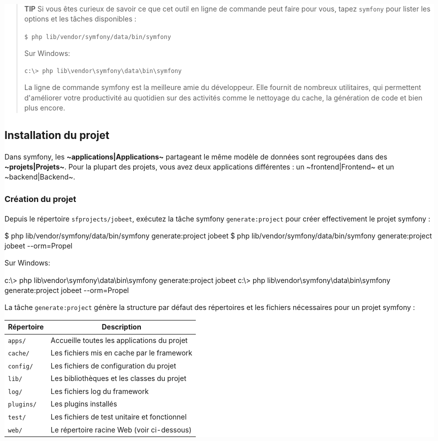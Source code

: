 >**TIP**
>Si vous êtes curieux de savoir ce que cet outil en ligne de commande peut faire pour vous, tapez
>`symfony` pour lister les options et les tâches disponibles :
>
>     $ php lib/vendor/symfony/data/bin/symfony
>
>Sur Windows:
>
>     c:\> php lib\vendor\symfony\data\bin\symfony
>
>La ligne de commande symfony est la meilleure amie du développeur. Elle fournit de nombreux
>utilitaires, qui permettent d'améliorer votre productivité au quotidien sur des activités comme
>le nettoyage du cache, la génération de code et bien plus encore.

Installation du projet
-------------

Dans symfony, les **~applications|Applications~** partageant le même modèle de données sont
regroupées dans des **~projets|Projets~**. Pour la plupart des projets, vous avez deux
applications différentes : un ~frontend|Frontend~ et un ~backend|Backend~.

### Création du projet

Depuis le répertoire `sfprojects/jobeet`, exécutez la tâche symfony `generate:project`
pour créer effectivement le projet symfony :

<doctrine>
    $ php lib/vendor/symfony/data/bin/symfony generate:project jobeet
</doctrine>
<propel>
    $ php lib/vendor/symfony/data/bin/symfony generate:project jobeet --orm=Propel
</propel>

Sur Windows:

<doctrine>
    c:\> php lib\vendor\symfony\data\bin\symfony generate:project jobeet
</doctrine>
<propel>
    c:\> php lib\vendor\symfony\data\bin\symfony generate:project jobeet --orm=Propel
</propel>

La tâche `generate:project` génère la structure par défaut des répertoires et
les fichiers nécessaires pour un projet symfony :

 | Répertoire  | Description
 | ----------- | ----------------------------------
 | `apps/`     | Accueille toutes les applications du projet
 | `cache/`    | Les fichiers mis en cache par le framework
 | `config/`   | Les fichiers de configuration du projet
 | `lib/`      | Les bibliothèques et les classes du projet
 | `log/`      | Les fichiers log du framework
 | `plugins/`  | Les plugins installés
 | `test/`     | Les fichiers de test unitaire et fonctionnel
 | `web/`      | Le répertoire racine Web (voir ci-dessous)
